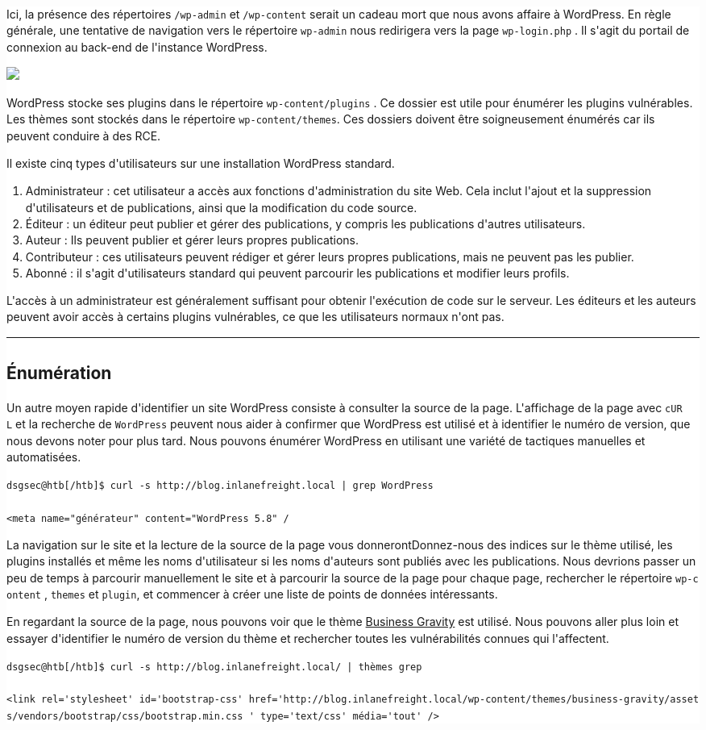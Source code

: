 Ici, la présence des répertoires `/wp-admin` et `/wp-content` serait un cadeau mort que nous avons affaire à WordPress. En règle générale, une tentative de navigation vers le répertoire `wp-admin` nous redirigera vers la page `wp-login.php` . Il s'agit du portail de connexion au back-end de l'instance WordPress.

![](https://academy.hackthebox.com/storage/modules/113/wp-login2.png)

WordPress stocke ses plugins dans le répertoire `wp-content/plugins` . Ce dossier est utile pour énumérer les plugins vulnérables. Les thèmes sont stockés dans le répertoire `wp-content/themes`. Ces dossiers doivent être soigneusement énumérés car ils peuvent conduire à des RCE.

Il existe cinq types d'utilisateurs sur une installation WordPress standard.

1. Administrateur : cet utilisateur a accès aux fonctions d'administration du site Web. Cela inclut l'ajout et la suppression d'utilisateurs et de publications, ainsi que la modification du code source.
2. Éditeur : un éditeur peut publier et gérer des publications, y compris les publications d'autres utilisateurs.
3. Auteur : Ils peuvent publier et gérer leurs propres publications.
4. Contributeur : ces utilisateurs peuvent rédiger et gérer leurs propres publications, mais ne peuvent pas les publier.
5. Abonné : il s'agit d'utilisateurs standard qui peuvent parcourir les publications et modifier leurs profils.

L'accès à un administrateur est généralement suffisant pour obtenir l'exécution de code sur le serveur. Les éditeurs et les auteurs peuvent avoir accès à certains plugins vulnérables, ce que les utilisateurs normaux n'ont pas.

* * * * *

Énumération
-----------

Un autre moyen rapide d'identifier un site WordPress consiste à consulter la source de la page. L'affichage de la page avec `cURL` et la recherche de `WordPress` peuvent nous aider à confirmer que WordPress est utilisé et à identifier le numéro de version, que nous devons noter pour plus tard. Nous pouvons énumérer WordPress en utilisant une variété de tactiques manuelles et automatisées.

```
dsgsec@htb[/htb]$ curl -s http://blog.inlanefreight.local | grep WordPress

<meta name="générateur" content="WordPress 5.8" /

```

La navigation sur le site et la lecture de la source de la page vous donnerontDonnez-nous des indices sur le thème utilisé, les plugins installés et même les noms d'utilisateur si les noms d'auteurs sont publiés avec les publications. Nous devrions passer un peu de temps à parcourir manuellement le site et à parcourir la source de la page pour chaque page, rechercher le répertoire `wp-content` , `themes` et `plugin`, et commencer à créer une liste de points de données intéressants.

En regardant la source de la page, nous pouvons voir que le thème [Business Gravity](https://wordpress.org/themes/business-gravity/) est utilisé. Nous pouvons aller plus loin et essayer d'identifier le numéro de version du thème et rechercher toutes les vulnérabilités connues qui l'affectent.

```
dsgsec@htb[/htb]$ curl -s http://blog.inlanefreight.local/ | thèmes grep

<link rel='stylesheet' id='bootstrap-css' href='http://blog.inlanefreight.local/wp-content/themes/business-gravity/assets/vendors/bootstrap/css/bootstrap.min.css ' type='text/css' média='tout' />

```
